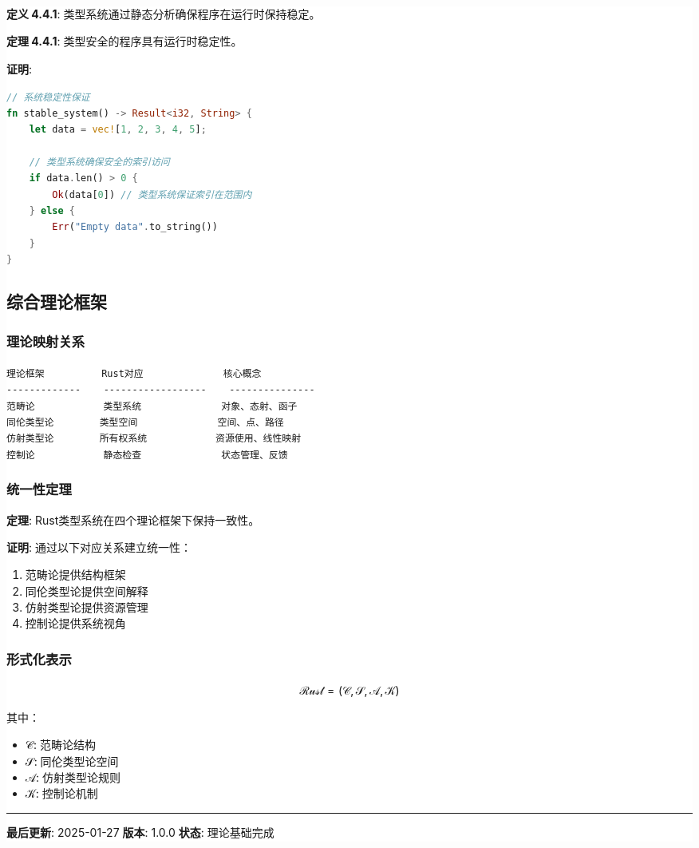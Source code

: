 **定义 4.4.1**: 类型系统通过静态分析确保程序在运行时保持稳定。

**定理 4.4.1**: 类型安全的程序具有运行时稳定性。

**证明**:
```rust
// 系统稳定性保证
fn stable_system() -> Result<i32, String> {
    let data = vec![1, 2, 3, 4, 5];
    
    // 类型系统确保安全的索引访问
    if data.len() > 0 {
        Ok(data[0]) // 类型系统保证索引在范围内
    } else {
        Err("Empty data".to_string())
    }
}
```

## 综合理论框架

### 理论映射关系

```text
理论框架          Rust对应              核心概念
-------------    ------------------    ---------------
范畴论            类型系统              对象、态射、函子
同伦类型论        类型空间              空间、点、路径
仿射类型论        所有权系统            资源使用、线性映射
控制论            静态检查              状态管理、反馈
```

### 统一性定理

**定理**: Rust类型系统在四个理论框架下保持一致性。

**证明**: 通过以下对应关系建立统一性：
1. 范畴论提供结构框架
2. 同伦类型论提供空间解释
3. 仿射类型论提供资源管理
4. 控制论提供系统视角

### 形式化表示

```math
\mathcal{Rust} = (\mathcal{C}, \mathcal{S}, \mathcal{A}, \mathcal{K})
```

其中：
- $\mathcal{C}$: 范畴论结构
- $\mathcal{S}$: 同伦类型论空间
- $\mathcal{A}$: 仿射类型论规则
- $\mathcal{K}$: 控制论机制

---
**最后更新**: 2025-01-27
**版本**: 1.0.0
**状态**: 理论基础完成 
